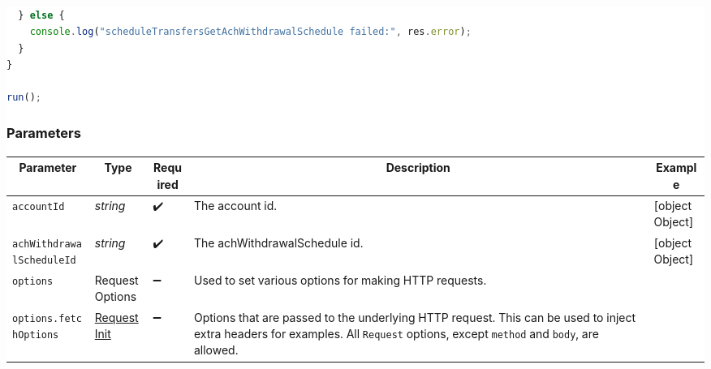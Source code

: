 ```typescript
  } else {
    console.log("scheduleTransfersGetAchWithdrawalSchedule failed:", res.error);
  }
}

run();
```

### Parameters

| Parameter                                                                                                                                                                      | Type                                                                                                                                                                           | Required                                                                                                                                                                       | Description                                                                                                                                                                    | Example                                                                                                                                                                        |
| ------------------------------------------------------------------------------------------------------------------------------------------------------------------------------ | ------------------------------------------------------------------------------------------------------------------------------------------------------------------------------ | ------------------------------------------------------------------------------------------------------------------------------------------------------------------------------ | ------------------------------------------------------------------------------------------------------------------------------------------------------------------------------ | ------------------------------------------------------------------------------------------------------------------------------------------------------------------------------ |
| `accountId`                                                                                                                                                                    | *string*                                                                                                                                                                       | :heavy_check_mark:                                                                                                                                                             | The account id.                                                                                                                                                                | [object Object]                                                                                                                                                                |
| `achWithdrawalScheduleId`                                                                                                                                                      | *string*                                                                                                                                                                       | :heavy_check_mark:                                                                                                                                                             | The achWithdrawalSchedule id.                                                                                                                                                  | [object Object]                                                                                                                                                                |
| `options`                                                                                                                                                                      | RequestOptions                                                                                                                                                                 | :heavy_minus_sign:                                                                                                                                                             | Used to set various options for making HTTP requests.                                                                                                                          |                                                                                                                                                                                |
| `options.fetchOptions`                                                                                                                                                         | [RequestInit](https://developer.mozilla.org/en-US/docs/Web/API/Request/Request#options)                                                                                        | :heavy_minus_sign:                                                                                                                                                             | Options that are passed to the underlying HTTP request. This can be used to inject extra headers for examples. All `Request` options, except `method` and `body`, are allowed. |                                                                                                                                                                                |
